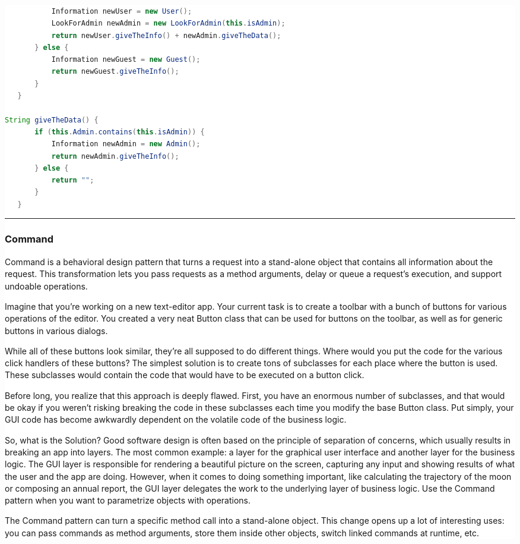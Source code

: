 ```java
            Information newUser = new User();
            LookForAdmin newAdmin = new LookForAdmin(this.isAdmin);
            return newUser.giveTheInfo() + newAdmin.giveTheData();
        } else {
            Information newGuest = new Guest();
            return newGuest.giveTheInfo();
        }
    }

String giveTheData() {
        if (this.Admin.contains(this.isAdmin)) {
            Information newAdmin = new Admin();
            return newAdmin.giveTheInfo();
        } else {
            return "";
        }
    }
```

----

### Command

Command is a behavioral design pattern that turns a request into a stand-alone object that contains all information about the request. This transformation lets you pass requests as a method arguments, delay or queue a request’s execution, and support undoable operations.

Imagine that you’re working on a new text-editor app. Your current task is to create a toolbar with a bunch of buttons for various operations of the editor. You created a very neat Button class that can be used for buttons on the toolbar, as well as for generic buttons in various dialogs.

While all of these buttons look similar, they’re all supposed to do different things. Where would you put the code for the various click handlers of these buttons? The simplest solution is to create tons of subclasses for each place where the button is used. These subclasses would contain the code that would have to be executed on a button click.

Before long, you realize that this approach is deeply flawed. First, you have an enormous number of subclasses, and that would be okay if you weren’t risking breaking the code in these subclasses each time you modify the base Button class. Put simply, your GUI code has become awkwardly dependent on the volatile code of the business logic.

So, what is the Solution? Good software design is often based on the principle of separation of concerns, which usually results in breaking an app into layers. The most common example: a layer for the graphical user interface and another layer for the business logic. The GUI layer is responsible for rendering a beautiful picture on the screen, capturing any input and showing results of what the user and the app are doing. However, when it comes to doing something important, like calculating the trajectory of the moon or composing an annual report, the GUI layer delegates the work to the underlying layer of business logic. Use the Command pattern when you want to parametrize objects with operations.

 The Command pattern can turn a specific method call into a stand-alone object. This change opens up a lot of interesting uses: you can pass commands as method arguments, store them inside other objects, switch linked commands at runtime, etc.
